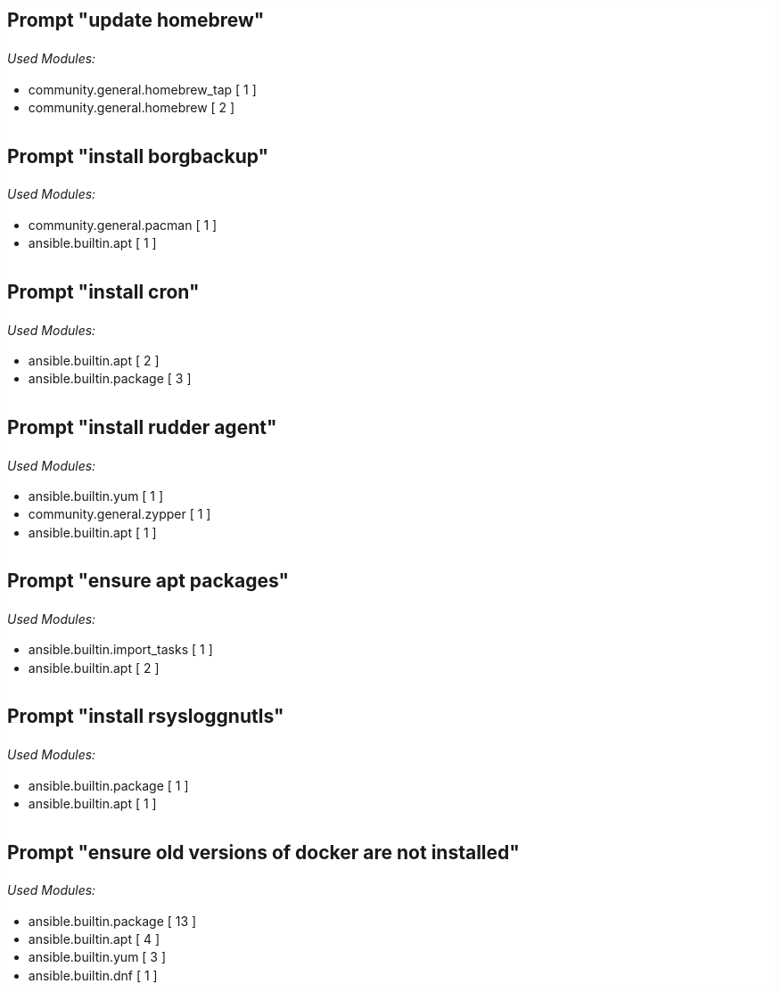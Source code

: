 
## Prompt "update homebrew"

_Used Modules:_

- community.general.homebrew_tap  [ 1 ]
- community.general.homebrew  [ 2 ]


## Prompt "install borgbackup"

_Used Modules:_

- community.general.pacman  [ 1 ]
- ansible.builtin.apt  [ 1 ]


## Prompt "install cron"

_Used Modules:_

- ansible.builtin.apt  [ 2 ]
- ansible.builtin.package  [ 3 ]


## Prompt "install rudder agent"

_Used Modules:_

- ansible.builtin.yum  [ 1 ]
- community.general.zypper  [ 1 ]
- ansible.builtin.apt  [ 1 ]


## Prompt "ensure apt packages"

_Used Modules:_

- ansible.builtin.import_tasks  [ 1 ]
- ansible.builtin.apt  [ 2 ]


## Prompt "install rsysloggnutls"

_Used Modules:_

- ansible.builtin.package  [ 1 ]
- ansible.builtin.apt  [ 1 ]


## Prompt "ensure old versions of docker are not installed"

_Used Modules:_

- ansible.builtin.package  [ 13 ]
- ansible.builtin.apt  [ 4 ]
- ansible.builtin.yum  [ 3 ]
- ansible.builtin.dnf  [ 1 ]
